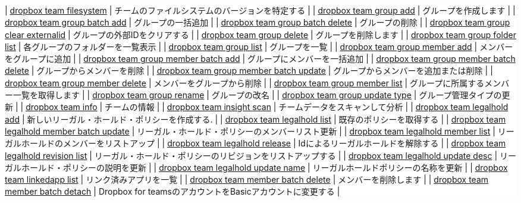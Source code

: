 | [dropbox team filesystem](docs/ja/commands/dropbox-team-filesystem.md)                                                         | チームのファイルシステムのバージョンを特定する                                          |
| [dropbox team group add](docs/ja/commands/dropbox-team-group-add.md)                                                           | グループを作成します                                                                    |
| [dropbox team group batch add](docs/ja/commands/dropbox-team-group-batch-add.md)                                               | グループの一括追加                                                                      |
| [dropbox team group batch delete](docs/ja/commands/dropbox-team-group-batch-delete.md)                                         | グループの削除                                                                          |
| [dropbox team group clear externalid](docs/ja/commands/dropbox-team-group-clear-externalid.md)                                 | グループの外部IDをクリアする                                                            |
| [dropbox team group delete](docs/ja/commands/dropbox-team-group-delete.md)                                                     | グループを削除します                                                                    |
| [dropbox team group folder list](docs/ja/commands/dropbox-team-group-folder-list.md)                                           | 各グループのフォルダーを一覧表示                                                        |
| [dropbox team group list](docs/ja/commands/dropbox-team-group-list.md)                                                         | グループを一覧                                                                          |
| [dropbox team group member add](docs/ja/commands/dropbox-team-group-member-add.md)                                             | メンバーをグループに追加                                                                |
| [dropbox team group member batch add](docs/ja/commands/dropbox-team-group-member-batch-add.md)                                 | グループにメンバーを一括追加                                                            |
| [dropbox team group member batch delete](docs/ja/commands/dropbox-team-group-member-batch-delete.md)                           | グループからメンバーを削除                                                              |
| [dropbox team group member batch update](docs/ja/commands/dropbox-team-group-member-batch-update.md)                           | グループからメンバーを追加または削除                                                    |
| [dropbox team group member delete](docs/ja/commands/dropbox-team-group-member-delete.md)                                       | メンバーをグループから削除                                                              |
| [dropbox team group member list](docs/ja/commands/dropbox-team-group-member-list.md)                                           | グループに所属するメンバー一覧を取得します                                              |
| [dropbox team group rename](docs/ja/commands/dropbox-team-group-rename.md)                                                     | グループの改名                                                                          |
| [dropbox team group update type](docs/ja/commands/dropbox-team-group-update-type.md)                                           | グループ管理タイプの更新                                                                |
| [dropbox team info](docs/ja/commands/dropbox-team-info.md)                                                                     | チームの情報                                                                            |
| [dropbox team insight scan](docs/ja/commands/dropbox-team-insight-scan.md)                                                     | チームデータをスキャンして分析                                                          |
| [dropbox team legalhold add](docs/ja/commands/dropbox-team-legalhold-add.md)                                                   | 新しいリーガル・ホールド・ポリシーを作成する.                                           |
| [dropbox team legalhold list](docs/ja/commands/dropbox-team-legalhold-list.md)                                                 | 既存のポリシーを取得する                                                                |
| [dropbox team legalhold member batch update](docs/ja/commands/dropbox-team-legalhold-member-batch-update.md)                   | リーガル・ホールド・ポリシーのメンバーリスト更新                                        |
| [dropbox team legalhold member list](docs/ja/commands/dropbox-team-legalhold-member-list.md)                                   | リーガルホールドのメンバーをリストアップ                                                |
| [dropbox team legalhold release](docs/ja/commands/dropbox-team-legalhold-release.md)                                           | Idによるリーガルホールドを解除する                                                      |
| [dropbox team legalhold revision list](docs/ja/commands/dropbox-team-legalhold-revision-list.md)                               | リーガル・ホールド・ポリシーのリビジョンをリストアップする                              |
| [dropbox team legalhold update desc](docs/ja/commands/dropbox-team-legalhold-update-desc.md)                                   | リーガルホールド・ポリシーの説明を更新                                                  |
| [dropbox team legalhold update name](docs/ja/commands/dropbox-team-legalhold-update-name.md)                                   | リーガルホールドポリシーの名称を更新                                                    |
| [dropbox team linkedapp list](docs/ja/commands/dropbox-team-linkedapp-list.md)                                                 | リンク済みアプリを一覧                                                                  |
| [dropbox team member batch delete](docs/ja/commands/dropbox-team-member-batch-delete.md)                                       | メンバーを削除します                                                                    |
| [dropbox team member batch detach](docs/ja/commands/dropbox-team-member-batch-detach.md)                                       | Dropbox for teamsのアカウントをBasicアカウントに変更する                                |